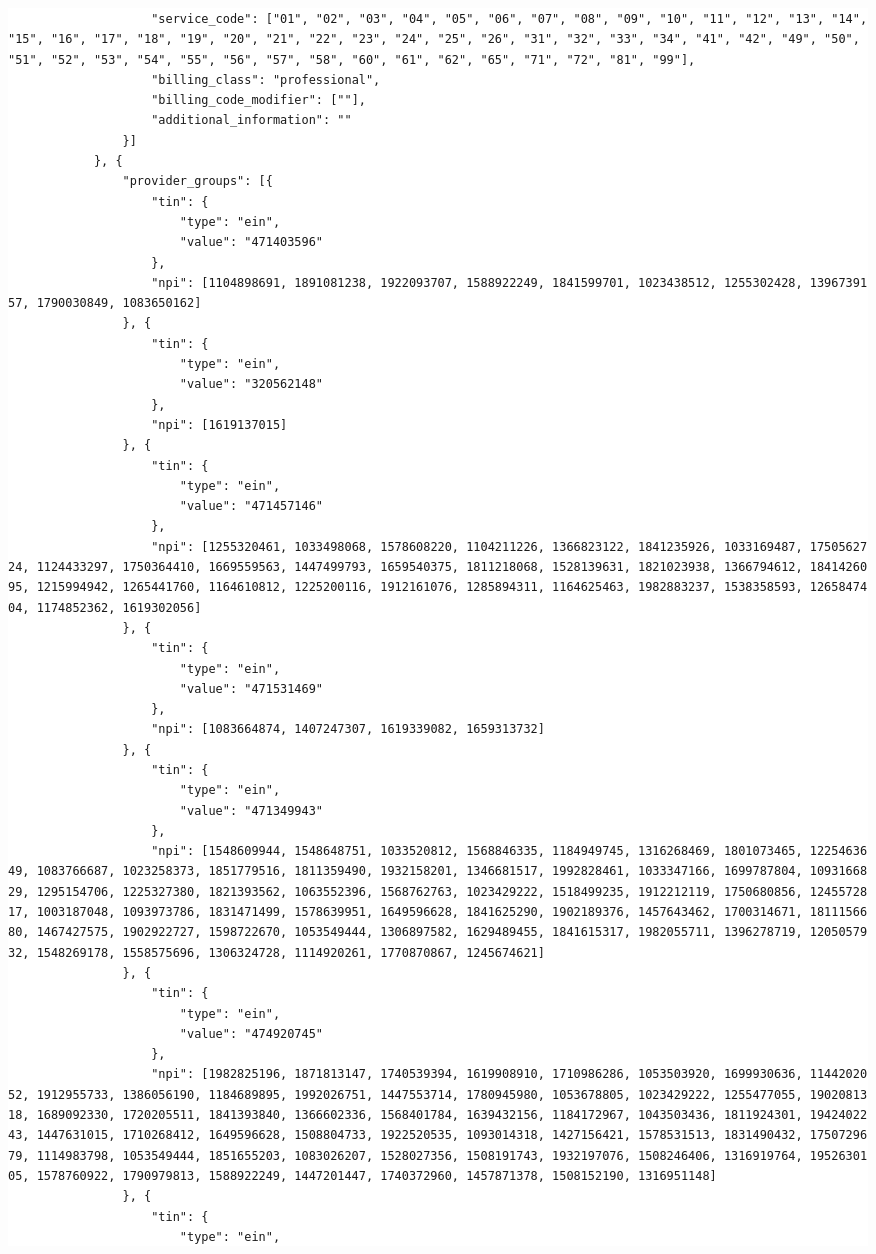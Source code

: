 						"service_code": ["01", "02", "03", "04", "05", "06", "07", "08", "09", "10", "11", "12", "13", "14", "15", "16", "17", "18", "19", "20", "21", "22", "23", "24", "25", "26", "31", "32", "33", "34", "41", "42", "49", "50", "51", "52", "53", "54", "55", "56", "57", "58", "60", "61", "62", "65", "71", "72", "81", "99"],
						"billing_class": "professional",
						"billing_code_modifier": [""],
						"additional_information": ""
					}]
				}, {
					"provider_groups": [{
						"tin": {
							"type": "ein",
							"value": "471403596"
						},
						"npi": [1104898691, 1891081238, 1922093707, 1588922249, 1841599701, 1023438512, 1255302428, 1396739157, 1790030849, 1083650162]
					}, {
						"tin": {
							"type": "ein",
							"value": "320562148"
						},
						"npi": [1619137015]
					}, {
						"tin": {
							"type": "ein",
							"value": "471457146"
						},
						"npi": [1255320461, 1033498068, 1578608220, 1104211226, 1366823122, 1841235926, 1033169487, 1750562724, 1124433297, 1750364410, 1669559563, 1447499793, 1659540375, 1811218068, 1528139631, 1821023938, 1366794612, 1841426095, 1215994942, 1265441760, 1164610812, 1225200116, 1912161076, 1285894311, 1164625463, 1982883237, 1538358593, 1265847404, 1174852362, 1619302056]
					}, {
						"tin": {
							"type": "ein",
							"value": "471531469"
						},
						"npi": [1083664874, 1407247307, 1619339082, 1659313732]
					}, {
						"tin": {
							"type": "ein",
							"value": "471349943"
						},
						"npi": [1548609944, 1548648751, 1033520812, 1568846335, 1184949745, 1316268469, 1801073465, 1225463649, 1083766687, 1023258373, 1851779516, 1811359490, 1932158201, 1346681517, 1992828461, 1033347166, 1699787804, 1093166829, 1295154706, 1225327380, 1821393562, 1063552396, 1568762763, 1023429222, 1518499235, 1912212119, 1750680856, 1245572817, 1003187048, 1093973786, 1831471499, 1578639951, 1649596628, 1841625290, 1902189376, 1457643462, 1700314671, 1811156680, 1467427575, 1902922727, 1598722670, 1053549444, 1306897582, 1629489455, 1841615317, 1982055711, 1396278719, 1205057932, 1548269178, 1558575696, 1306324728, 1114920261, 1770870867, 1245674621]
					}, {
						"tin": {
							"type": "ein",
							"value": "474920745"
						},
						"npi": [1982825196, 1871813147, 1740539394, 1619908910, 1710986286, 1053503920, 1699930636, 1144202052, 1912955733, 1386056190, 1184689895, 1992026751, 1447553714, 1780945980, 1053678805, 1023429222, 1255477055, 1902081318, 1689092330, 1720205511, 1841393840, 1366602336, 1568401784, 1639432156, 1184172967, 1043503436, 1811924301, 1942402243, 1447631015, 1710268412, 1649596628, 1508804733, 1922520535, 1093014318, 1427156421, 1578531513, 1831490432, 1750729679, 1114983798, 1053549444, 1851655203, 1083026207, 1528027356, 1508191743, 1932197076, 1508246406, 1316919764, 1952630105, 1578760922, 1790979813, 1588922249, 1447201447, 1740372960, 1457871378, 1508152190, 1316951148]
					}, {
						"tin": {
							"type": "ein",